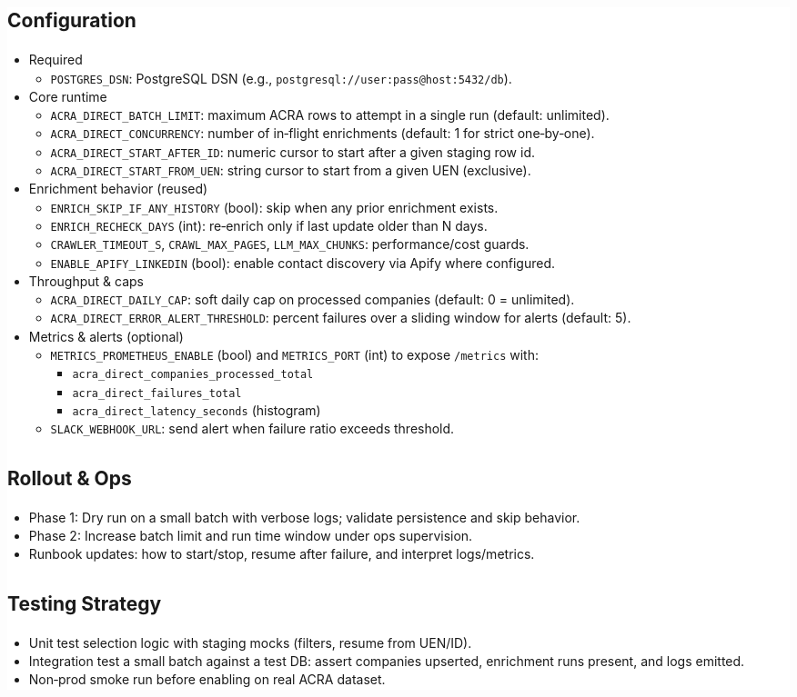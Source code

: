 ## Configuration
- Required
  - `POSTGRES_DSN`: PostgreSQL DSN (e.g., `postgresql://user:pass@host:5432/db`).
- Core runtime
  - `ACRA_DIRECT_BATCH_LIMIT`: maximum ACRA rows to attempt in a single run (default: unlimited).
  - `ACRA_DIRECT_CONCURRENCY`: number of in‑flight enrichments (default: 1 for strict one‑by‑one).
  - `ACRA_DIRECT_START_AFTER_ID`: numeric cursor to start after a given staging row id.
  - `ACRA_DIRECT_START_FROM_UEN`: string cursor to start from a given UEN (exclusive).
- Enrichment behavior (reused)
  - `ENRICH_SKIP_IF_ANY_HISTORY` (bool): skip when any prior enrichment exists.
  - `ENRICH_RECHECK_DAYS` (int): re‑enrich only if last update older than N days.
  - `CRAWLER_TIMEOUT_S`, `CRAWL_MAX_PAGES`, `LLM_MAX_CHUNKS`: performance/cost guards.
  - `ENABLE_APIFY_LINKEDIN` (bool): enable contact discovery via Apify where configured.
- Throughput & caps
  - `ACRA_DIRECT_DAILY_CAP`: soft daily cap on processed companies (default: 0 = unlimited).
  - `ACRA_DIRECT_ERROR_ALERT_THRESHOLD`: percent failures over a sliding window for alerts (default: 5).
- Metrics & alerts (optional)
  - `METRICS_PROMETHEUS_ENABLE` (bool) and `METRICS_PORT` (int) to expose `/metrics` with:
    - `acra_direct_companies_processed_total`
    - `acra_direct_failures_total`
    - `acra_direct_latency_seconds` (histogram)
  - `SLACK_WEBHOOK_URL`: send alert when failure ratio exceeds threshold.

## Rollout & Ops
- Phase 1: Dry run on a small batch with verbose logs; validate persistence and skip behavior.
- Phase 2: Increase batch limit and run time window under ops supervision.
- Runbook updates: how to start/stop, resume after failure, and interpret logs/metrics.

## Testing Strategy
- Unit test selection logic with staging mocks (filters, resume from UEN/ID).
- Integration test a small batch against a test DB: assert companies upserted, enrichment runs present, and logs emitted.
- Non‑prod smoke run before enabling on real ACRA dataset.
